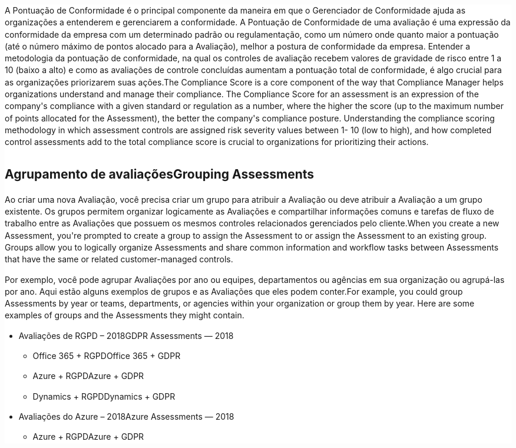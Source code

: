 <span data-ttu-id="292c8-p137">A Pontuação de Conformidade é o principal componente da maneira em que o Gerenciador de Conformidade ajuda as organizações a entenderem e gerenciarem a conformidade. A Pontuação de Conformidade de uma avaliação é uma expressão da conformidade da empresa com um determinado padrão ou regulamentação, como um número onde quanto maior a pontuação (até o número máximo de pontos alocado para a Avaliação), melhor a postura de conformidade da empresa. Entender a metodologia da pontuação de conformidade, na qual os controles de avaliação recebem valores de gravidade de risco entre 1 a 10 (baixo a alto) e como as avaliações de controle concluídas aumentam a pontuação total de conformidade, é algo crucial para as organizações priorizarem suas ações.</span><span class="sxs-lookup"><span data-stu-id="292c8-p137">The Compliance Score is a core component of the way that Compliance Manager helps organizations understand and manage their compliance. The Compliance Score for an assessment is an expression of the company's compliance with a given standard or regulation as a number, where the higher the score (up to the maximum number of points allocated for the Assessment), the better the company's compliance posture. Understanding the compliance scoring methodology in which assessment controls are assigned risk severity values between 1- 10 (low to high), and how completed control assessments add to the total compliance score is crucial to organizations for prioritizing their actions.</span></span>

## <a name="grouping-assessments"></a><span data-ttu-id="292c8-351">Agrupamento de avaliações</span><span class="sxs-lookup"><span data-stu-id="292c8-351">Grouping Assessments</span></span>

<span data-ttu-id="292c8-p138">Ao criar uma nova Avaliação, você precisa criar um grupo para atribuir a Avaliação ou deve atribuir a Avaliação a um grupo existente. Os grupos permitem organizar logicamente as Avaliações e compartilhar informações comuns e tarefas de fluxo de trabalho entre as Avaliações que possuem os mesmos controles relacionados gerenciados pelo cliente.</span><span class="sxs-lookup"><span data-stu-id="292c8-p138">When you create a new Assessment, you're prompted to create a group to assign the Assessment to or assign the Assessment to an existing group. Groups allow you to logically organize Assessments and share common information and workflow tasks between Assessments that have the same or related customer-managed controls.</span></span>

<span data-ttu-id="292c8-p139">Por exemplo, você pode agrupar Avaliações por ano ou equipes, departamentos ou agências em sua organização ou agrupá-las por ano. Aqui estão alguns exemplos de grupos e as Avaliações que eles podem conter.</span><span class="sxs-lookup"><span data-stu-id="292c8-p139">For example, you could group Assessments by year or teams, departments, or agencies within your organization or group them by year. Here are some examples of groups and the Assessments they might contain.</span></span>

- <span data-ttu-id="292c8-356">Avaliações de RGPD – 2018</span><span class="sxs-lookup"><span data-stu-id="292c8-356">GDPR Assessments — 2018</span></span>

  - <span data-ttu-id="292c8-357">Office 365 + RGPD</span><span class="sxs-lookup"><span data-stu-id="292c8-357">Office 365 + GDPR</span></span>

  - <span data-ttu-id="292c8-358">Azure + RGPD</span><span class="sxs-lookup"><span data-stu-id="292c8-358">Azure + GDPR</span></span>

  - <span data-ttu-id="292c8-359">Dynamics + RGPD</span><span class="sxs-lookup"><span data-stu-id="292c8-359">Dynamics + GDPR</span></span>

- <span data-ttu-id="292c8-360">Avaliações do Azure – 2018</span><span class="sxs-lookup"><span data-stu-id="292c8-360">Azure Assessments — 2018</span></span>

  - <span data-ttu-id="292c8-361">Azure + RGPD</span><span class="sxs-lookup"><span data-stu-id="292c8-361">Azure + GDPR</span></span>
